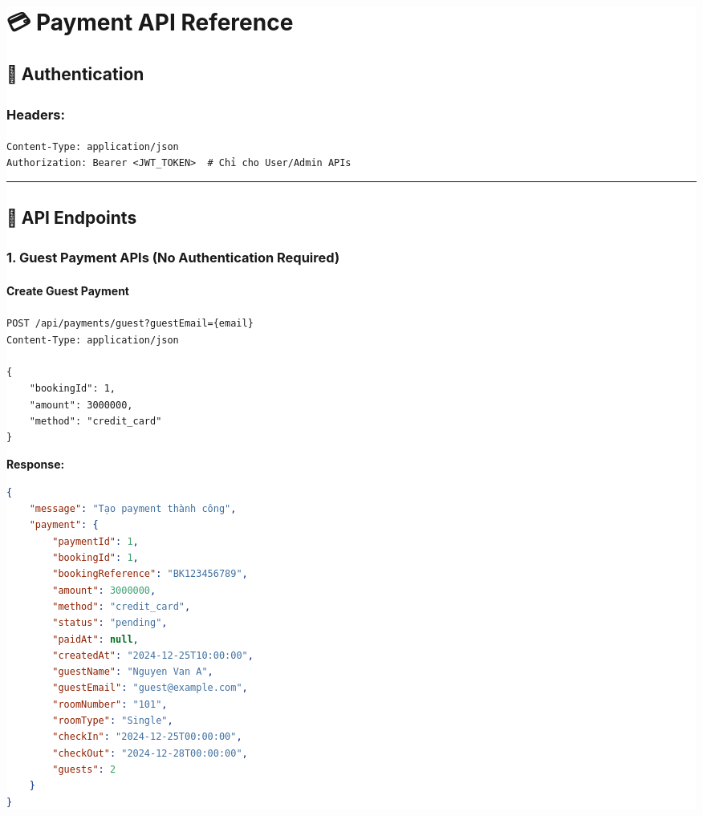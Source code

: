 # 💳 Payment API Reference

## 🔐 **Authentication**

### **Headers:**
```http
Content-Type: application/json
Authorization: Bearer <JWT_TOKEN>  # Chỉ cho User/Admin APIs
```

---

## 📝 **API Endpoints**

### **1. Guest Payment APIs (No Authentication Required)**

#### **Create Guest Payment**
```http
POST /api/payments/guest?guestEmail={email}
Content-Type: application/json

{
    "bookingId": 1,
    "amount": 3000000,
    "method": "credit_card"
}
```

**Response:**
```json
{
    "message": "Tạo payment thành công",
    "payment": {
        "paymentId": 1,
        "bookingId": 1,
        "bookingReference": "BK123456789",
        "amount": 3000000,
        "method": "credit_card",
        "status": "pending",
        "paidAt": null,
        "createdAt": "2024-12-25T10:00:00",
        "guestName": "Nguyen Van A",
        "guestEmail": "guest@example.com",
        "roomNumber": "101",
        "roomType": "Single",
        "checkIn": "2024-12-25T00:00:00",
        "checkOut": "2024-12-28T00:00:00",
        "guests": 2
    }
}
```
